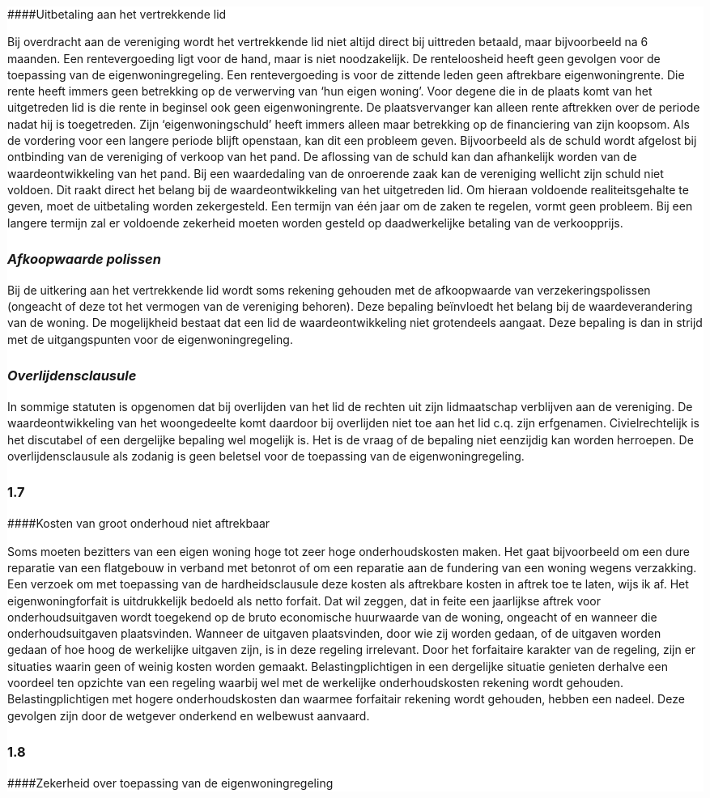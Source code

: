 ####Uitbetaling aan het vertrekkende lid

Bij overdracht aan de vereniging wordt het vertrekkende lid niet altijd direct bij uittreden betaald, maar bijvoorbeeld na 6 maanden. Een rentevergoeding ligt voor de hand, maar is niet noodzakelijk. De renteloosheid heeft geen gevolgen voor de toepassing van de eigenwoningregeling. Een rentevergoeding is voor de zittende leden geen aftrekbare eigenwoningrente. Die rente heeft immers geen betrekking op de verwerving van ‘hun eigen woning’. Voor degene die in de plaats komt van het uitgetreden lid is die rente in beginsel ook geen eigenwoningrente. De plaatsvervanger kan alleen rente aftrekken over de periode nadat hij is toegetreden. Zijn ‘eigenwoningschuld’ heeft immers alleen maar betrekking op de financiering van zijn koopsom. Als de vordering voor een langere periode blijft openstaan, kan dit een probleem geven. Bijvoorbeeld als de schuld wordt afgelost bij ontbinding van de vereniging of verkoop van het pand. De aflossing van de schuld kan dan afhankelijk worden van de waardeontwikkeling van het pand. Bij een waardedaling van de onroerende zaak kan de vereniging wellicht zijn schuld niet voldoen. Dit raakt direct het belang bij de waardeontwikkeling van het uitgetreden lid. Om hieraan voldoende realiteitsgehalte te geven, moet de uitbetaling worden zekergesteld. Een termijn van één jaar om de zaken te regelen, vormt geen probleem. Bij een langere termijn zal er voldoende zekerheid moeten worden gesteld op daadwerkelijke betaling van de verkoopprijs. 
### *Afkoopwaarde polissen* 

Bij de uitkering aan het vertrekkende lid wordt soms rekening gehouden met de afkoopwaarde van verzekeringspolissen (ongeacht of deze tot het vermogen van de vereniging behoren). Deze bepaling beïnvloedt het belang bij de waardeverandering van de woning. De mogelijkheid bestaat dat een lid de waardeontwikkeling niet grotendeels aangaat. Deze bepaling is dan in strijd met de uitgangspunten voor de eigenwoningregeling. 
### *Overlijdensclausule* 

In sommige statuten is opgenomen dat bij overlijden van het lid de rechten uit zijn lidmaatschap verblijven aan de vereniging. De waardeontwikkeling van het woongedeelte komt daardoor bij overlijden niet toe aan het lid c.q. zijn erfgenamen. Civielrechtelijk is het discutabel of een dergelijke bepaling wel mogelijk is. Het is de vraag of de bepaling niet eenzijdig kan worden herroepen. De overlijdensclausule als zodanig is geen beletsel voor de toepassing van de eigenwoningregeling.     
### 1.7  

####Kosten van groot onderhoud niet aftrekbaar

Soms moeten bezitters van een eigen woning hoge tot zeer hoge onderhoudskosten maken. Het gaat bijvoorbeeld om een dure reparatie van een flatgebouw in verband met betonrot of om een reparatie aan de fundering van een woning wegens verzakking. Een verzoek om met toepassing van de hardheidsclausule deze kosten als aftrekbare kosten in aftrek toe te laten, wijs ik af. Het eigenwoningforfait is uitdrukkelijk bedoeld als netto forfait. Dat wil zeggen, dat in feite een jaarlijkse aftrek voor onderhoudsuitgaven wordt toegekend op de bruto economische huurwaarde van de woning, ongeacht of en wanneer die onderhoudsuitgaven plaatsvinden. Wanneer de uitgaven plaatsvinden, door wie zij worden gedaan, of de uitgaven worden gedaan of hoe hoog de werkelijke uitgaven zijn, is in deze regeling irrelevant. Door het forfaitaire karakter van de regeling, zijn er situaties waarin geen of weinig kosten worden gemaakt. Belastingplichtigen in een dergelijke situatie genieten derhalve een voordeel ten opzichte van een regeling waarbij wel met de werkelijke onderhoudskosten rekening wordt gehouden. Belastingplichtigen met hogere onderhoudskosten dan waarmee forfaitair rekening wordt gehouden, hebben een nadeel. Deze gevolgen zijn door de wetgever onderkend en welbewust aanvaard.    
### 1.8  

####Zekerheid over toepassing van de eigenwoningregeling
